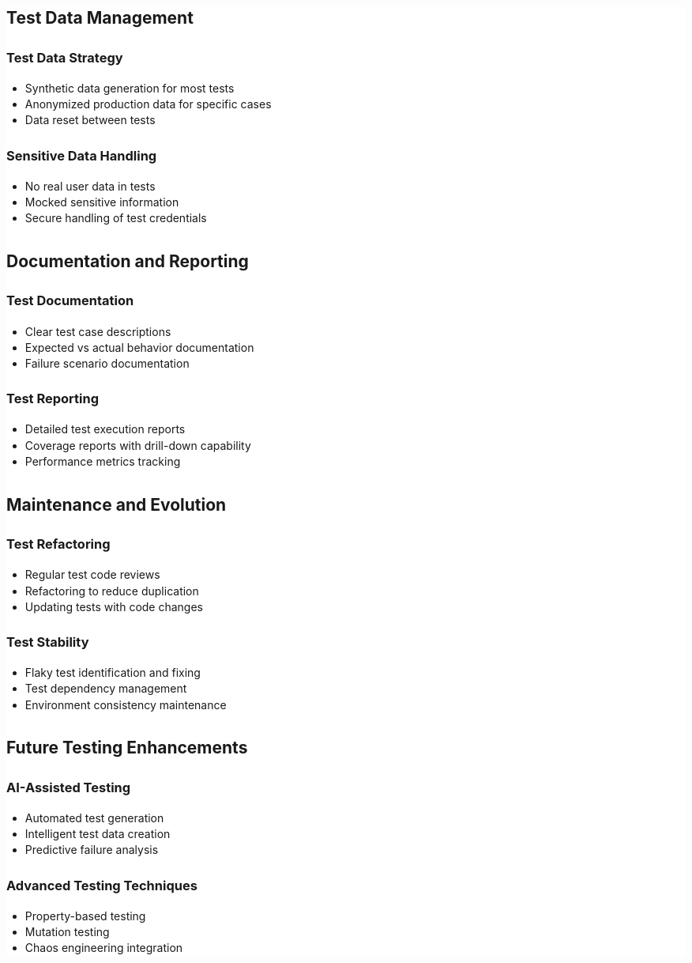 ## Test Data Management

### Test Data Strategy
- Synthetic data generation for most tests
- Anonymized production data for specific cases
- Data reset between tests

### Sensitive Data Handling
- No real user data in tests
- Mocked sensitive information
- Secure handling of test credentials

## Documentation and Reporting

### Test Documentation
- Clear test case descriptions
- Expected vs actual behavior documentation
- Failure scenario documentation

### Test Reporting
- Detailed test execution reports
- Coverage reports with drill-down capability
- Performance metrics tracking

## Maintenance and Evolution

### Test Refactoring
- Regular test code reviews
- Refactoring to reduce duplication
- Updating tests with code changes

### Test Stability
- Flaky test identification and fixing
- Test dependency management
- Environment consistency maintenance

## Future Testing Enhancements

### AI-Assisted Testing
- Automated test generation
- Intelligent test data creation
- Predictive failure analysis

### Advanced Testing Techniques
- Property-based testing
- Mutation testing
- Chaos engineering integration